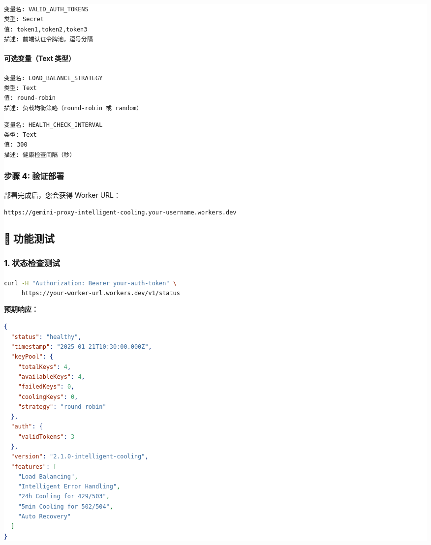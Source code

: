 ```
变量名: VALID_AUTH_TOKENS
类型: Secret  
值: token1,token2,token3
描述: 前端认证令牌池，逗号分隔
```

#### 可选变量（Text 类型）

```
变量名: LOAD_BALANCE_STRATEGY
类型: Text
值: round-robin
描述: 负载均衡策略（round-robin 或 random）
```

```
变量名: HEALTH_CHECK_INTERVAL
类型: Text
值: 300
描述: 健康检查间隔（秒）
```

### 步骤 4: 验证部署

部署完成后，您会获得 Worker URL：
```
https://gemini-proxy-intelligent-cooling.your-username.workers.dev
```

## 🧪 功能测试

### 1. 状态检查测试

```bash
curl -H "Authorization: Bearer your-auth-token" \
     https://your-worker-url.workers.dev/v1/status
```

**预期响应：**
```json
{
  "status": "healthy",
  "timestamp": "2025-01-21T10:30:00.000Z",
  "keyPool": {
    "totalKeys": 4,
    "availableKeys": 4,
    "failedKeys": 0,
    "coolingKeys": 0,
    "strategy": "round-robin"
  },
  "auth": {
    "validTokens": 3
  },
  "version": "2.1.0-intelligent-cooling",
  "features": [
    "Load Balancing",
    "Intelligent Error Handling",
    "24h Cooling for 429/503",
    "5min Cooling for 502/504",
    "Auto Recovery"
  ]
}
```

